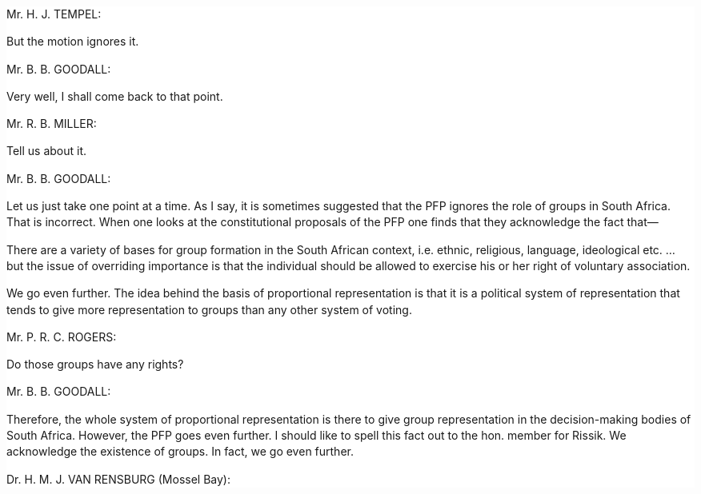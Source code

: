 <from>Mr. <person refersTo="hansard_za">H. J. TEMPEL</person>:</from>

<p>But the motion ignores it.</p>

</speech>

<speech by="#goodall">

<from>Mr. <person refersTo="hansard_za">B. B. GOODALL</person>:</from>

<p>Very well, I shall come back to that point.</p>

</speech>

<speech by="#miller">

<from>Mr. <person refersTo="hansard_za">R. B. MILLER</person>:</from>

<p>Tell us about it.</p>

</speech>

<speech by="#goodall">

<from>Mr. <person refersTo="hansard_za">B. B. GOODALL</person>:</from>

<p>Let us just take one point at a time. As I say, it is sometimes suggested that the PFP ignores the role of groups in South Africa. That is incorrect. When one looks at the constitutional proposals of the PFP one finds that they acknowledge the fact that&#x2014;</p>

<block name="quote">There are a variety of bases for group formation in the South African context, i.e. ethnic, religious, language, ideological etc. &#x2026; but the issue of overriding importance is that the individual should be allowed to exercise his or her right of voluntary association.</block>

<p>We go even further. The idea behind the basis of proportional representation is that it is a political system of representation that tends to give more representation to groups than any other system of voting.</p>

</speech>

<speech by="#rogers">

<from>Mr. <person refersTo="hansard_za">P. R. C. ROGERS</person>:</from>

<p>Do those groups have any rights?</p>

</speech>

<speech by="#goodall">

<from>Mr. <person refersTo="hansard_za">B. B. GOODALL</person>:</from>

<p>Therefore, the whole system of proportional representation is there to give group representation in the decision-making bodies of South Africa. However, the PFP goes even further. I should like to spell this fact out to the hon. member for Rissik. We acknowledge the existence of groups. In fact, we go even further.</p>

</speech>

<speech by="#van_rensburg">

<from>Dr. <person refersTo="hansard_za">H. M. J. VAN RENSBURG</person> (Mossel Bay):</from>
